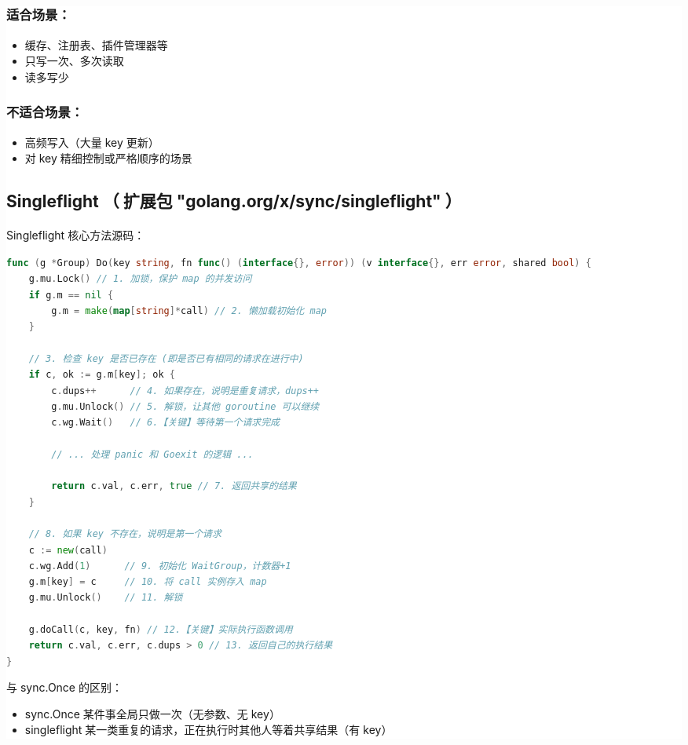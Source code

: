### 适合场景：
- 缓存、注册表、插件管理器等
- 只写一次、多次读取
- 读多写少

### 不适合场景：
- 高频写入（大量 key 更新）
- 对 key 精细控制或严格顺序的场景

## Singleflight （ 扩展包 "golang.org/x/sync/singleflight" ）
Singleflight 核心方法源码：
```go
func (g *Group) Do(key string, fn func() (interface{}, error)) (v interface{}, err error, shared bool) {
	g.mu.Lock() // 1. 加锁，保护 map 的并发访问
	if g.m == nil {
		g.m = make(map[string]*call) // 2. 懒加载初始化 map
	}
	
	// 3. 检查 key 是否已存在 (即是否已有相同的请求在进行中)
	if c, ok := g.m[key]; ok {
		c.dups++      // 4. 如果存在，说明是重复请求，dups++
		g.mu.Unlock() // 5. 解锁，让其他 goroutine 可以继续
		c.wg.Wait()   // 6.【关键】等待第一个请求完成

		// ... 处理 panic 和 Goexit 的逻辑 ...
		
		return c.val, c.err, true // 7. 返回共享的结果
	}
	
	// 8. 如果 key 不存在，说明是第一个请求
	c := new(call)
	c.wg.Add(1)      // 9. 初始化 WaitGroup，计数器+1
	g.m[key] = c     // 10. 将 call 实例存入 map
	g.mu.Unlock()    // 11. 解锁

	g.doCall(c, key, fn) // 12.【关键】实际执行函数调用
	return c.val, c.err, c.dups > 0 // 13. 返回自己的执行结果
}
```
与 sync.Once 的区别：
- sync.Once  某件事全局只做一次（无参数、无 key）
- singleflight  某一类重复的请求，正在执行时其他人等着共享结果（有 key）

